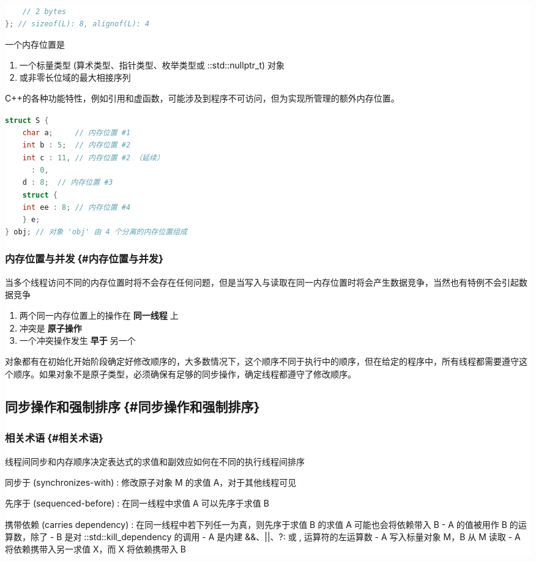 ```C++
    // 2 bytes
}; // sizeof(L): 8, alignof(L): 4
```

一个内存位置是

1.  一个标量类型 (算术类型、指针类型、枚举类型或 ::std::nullptr_t) 对象
2.  或非零长位域的最大相接序列

C++的各种功能特性，例如引用和虚函数，可能涉及到程序不可访问，但为实现所管理的额外内存位置。

```C++
struct S {
    char a;     // 内存位置 #1
    int b : 5;  // 内存位置 #2
    int c : 11, // 内存位置 #2 （延续）
	  : 0,
	d : 8;  // 内存位置 #3
    struct {
	int ee : 8; // 内存位置 #4
    } e;
} obj; // 对象 'obj' 由 4 个分离的内存位置组成
```


### 内存位置与并发 {#内存位置与并发}

当多个线程访问不同的内存位置时将不会存在任何问题，但是当写入与读取在同一内存位置时将会产生数据竞争，当然也有特例不会引起数据竞争

1.  两个同一内存位置上的操作在 **同一线程** 上
2.  冲突是 **原子操作**
3.  一个冲突操作发生 **早于** 另一个

对象都有在初始化开始阶段确定好修改顺序的，大多数情况下，这个顺序不同于执行中的顺序，但在给定的程序中，所有线程都需要遵守这个顺序。如果对象不是原子类型，必须确保有足够的同步操作，确定线程都遵守了修改顺序。


## 同步操作和强制排序 {#同步操作和强制排序}


### 相关术语 {#相关术语}

线程间同步和内存顺序决定表达式的求值和副效应如何在不同的执行线程间排序

同步于 (synchronizes-with)
: 修改原子对象 M 的求值 A，对于其他线程可见

先序于 (sequenced-before)
: 在同一线程中求值 A 可以先序于求值 B

携带依赖 (carries dependency)
: 在同一线程中若下列任一为真，则先序于求值 B 的求值 A 可能也会将依赖带入 B
    -   A 的值被用作 B 的运算数，除了
        -   B 是对 ::std::kill_dependency 的调用
        -   A 是内建 &amp;&amp;、||、?: 或 , 运算符的左运算数
    -   A 写入标量对象 M，B 从 M 读取
    -   A 将依赖携带入另一求值 X，而 X 将依赖携带入 B
